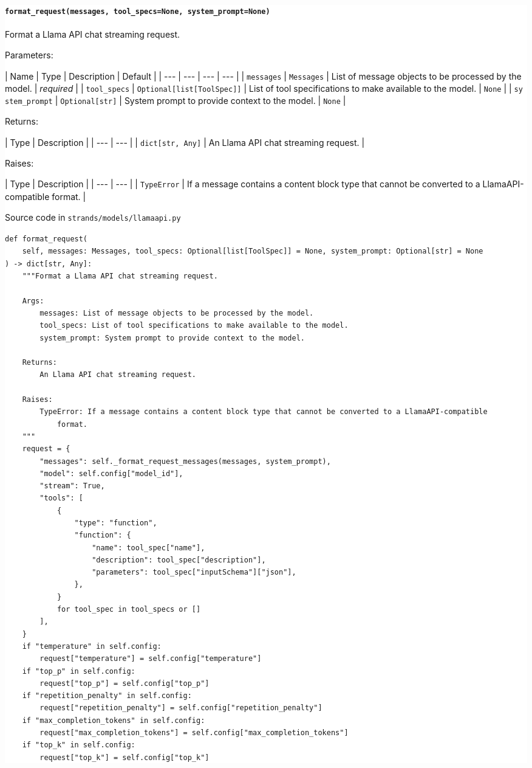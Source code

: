#### `format_request(messages, tool_specs=None, system_prompt=None)`

Format a Llama API chat streaming request.

Parameters:

| Name | Type | Description | Default | | --- | --- | --- | --- | | `messages` | `Messages` | List of message objects to be processed by the model. | *required* | | `tool_specs` | `Optional[list[ToolSpec]]` | List of tool specifications to make available to the model. | `None` | | `system_prompt` | `Optional[str]` | System prompt to provide context to the model. | `None` |

Returns:

| Type | Description | | --- | --- | | `dict[str, Any]` | An Llama API chat streaming request. |

Raises:

| Type | Description | | --- | --- | | `TypeError` | If a message contains a content block type that cannot be converted to a LlamaAPI-compatible format. |

Source code in `strands/models/llamaapi.py`

```
def format_request(
    self, messages: Messages, tool_specs: Optional[list[ToolSpec]] = None, system_prompt: Optional[str] = None
) -> dict[str, Any]:
    """Format a Llama API chat streaming request.

    Args:
        messages: List of message objects to be processed by the model.
        tool_specs: List of tool specifications to make available to the model.
        system_prompt: System prompt to provide context to the model.

    Returns:
        An Llama API chat streaming request.

    Raises:
        TypeError: If a message contains a content block type that cannot be converted to a LlamaAPI-compatible
            format.
    """
    request = {
        "messages": self._format_request_messages(messages, system_prompt),
        "model": self.config["model_id"],
        "stream": True,
        "tools": [
            {
                "type": "function",
                "function": {
                    "name": tool_spec["name"],
                    "description": tool_spec["description"],
                    "parameters": tool_spec["inputSchema"]["json"],
                },
            }
            for tool_spec in tool_specs or []
        ],
    }
    if "temperature" in self.config:
        request["temperature"] = self.config["temperature"]
    if "top_p" in self.config:
        request["top_p"] = self.config["top_p"]
    if "repetition_penalty" in self.config:
        request["repetition_penalty"] = self.config["repetition_penalty"]
    if "max_completion_tokens" in self.config:
        request["max_completion_tokens"] = self.config["max_completion_tokens"]
    if "top_k" in self.config:
        request["top_k"] = self.config["top_k"]
```